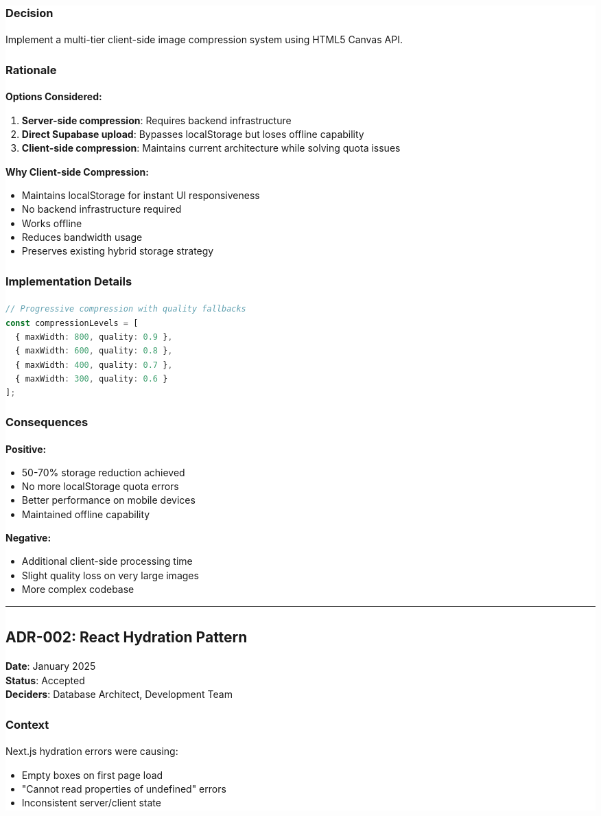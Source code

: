 ### Decision
Implement a multi-tier client-side image compression system using HTML5 Canvas API.

### Rationale
**Options Considered:**
1. **Server-side compression**: Requires backend infrastructure
2. **Direct Supabase upload**: Bypasses localStorage but loses offline capability
3. **Client-side compression**: Maintains current architecture while solving quota issues

**Why Client-side Compression:**
- Maintains localStorage for instant UI responsiveness
- No backend infrastructure required
- Works offline
- Reduces bandwidth usage
- Preserves existing hybrid storage strategy

### Implementation Details
```typescript
// Progressive compression with quality fallbacks
const compressionLevels = [
  { maxWidth: 800, quality: 0.9 },
  { maxWidth: 600, quality: 0.8 },
  { maxWidth: 400, quality: 0.7 },
  { maxWidth: 300, quality: 0.6 }
];
```

### Consequences
**Positive:**
- 50-70% storage reduction achieved
- No more localStorage quota errors
- Better performance on mobile devices
- Maintained offline capability

**Negative:**
- Additional client-side processing time
- Slight quality loss on very large images
- More complex codebase

---

## ADR-002: React Hydration Pattern

**Date**: January 2025  
**Status**: Accepted  
**Deciders**: Database Architect, Development Team

### Context
Next.js hydration errors were causing:
- Empty boxes on first page load
- "Cannot read properties of undefined" errors
- Inconsistent server/client state
